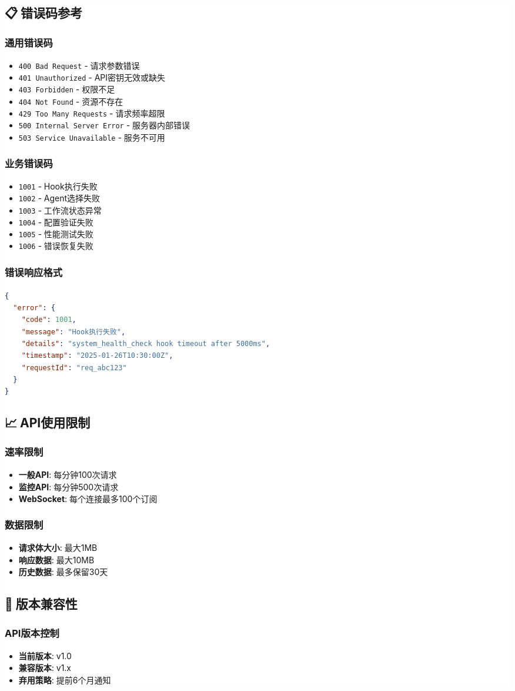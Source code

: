 ## 📋 错误码参考

### 通用错误码
- `400 Bad Request` - 请求参数错误
- `401 Unauthorized` - API密钥无效或缺失
- `403 Forbidden` - 权限不足
- `404 Not Found` - 资源不存在
- `429 Too Many Requests` - 请求频率超限
- `500 Internal Server Error` - 服务器内部错误
- `503 Service Unavailable` - 服务不可用

### 业务错误码
- `1001` - Hook执行失败
- `1002` - Agent选择失败
- `1003` - 工作流状态异常
- `1004` - 配置验证失败
- `1005` - 性能测试失败
- `1006` - 错误恢复失败

### 错误响应格式
```json
{
  "error": {
    "code": 1001,
    "message": "Hook执行失败",
    "details": "system_health_check hook timeout after 5000ms",
    "timestamp": "2025-01-26T10:30:00Z",
    "requestId": "req_abc123"
  }
}
```

## 📈 API使用限制

### 速率限制
- **一般API**: 每分钟100次请求
- **监控API**: 每分钟500次请求
- **WebSocket**: 每个连接最多100个订阅

### 数据限制
- **请求体大小**: 最大1MB
- **响应数据**: 最大10MB
- **历史数据**: 最多保留30天

## 🔄 版本兼容性

### API版本控制
- **当前版本**: v1.0
- **兼容版本**: v1.x
- **弃用策略**: 提前6个月通知
